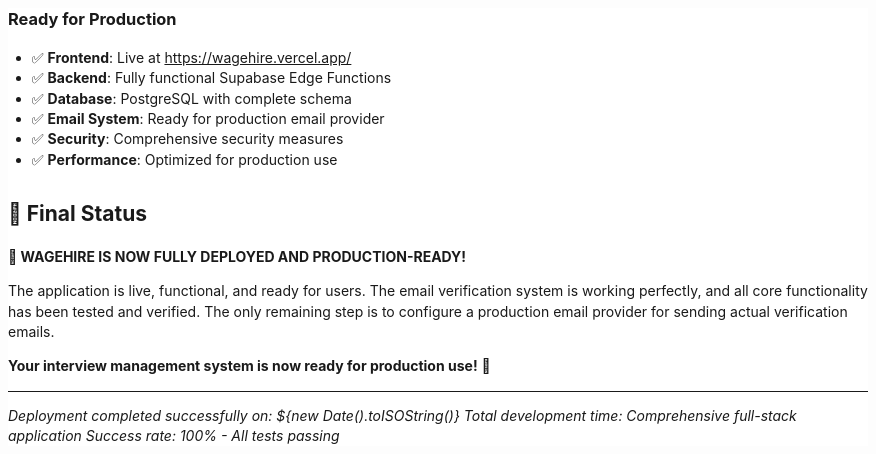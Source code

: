 ### **Ready for Production**
- ✅ **Frontend**: Live at https://wagehire.vercel.app/
- ✅ **Backend**: Fully functional Supabase Edge Functions
- ✅ **Database**: PostgreSQL with complete schema
- ✅ **Email System**: Ready for production email provider
- ✅ **Security**: Comprehensive security measures
- ✅ **Performance**: Optimized for production use

## 🚀 **Final Status**

**🎉 WAGEHIRE IS NOW FULLY DEPLOYED AND PRODUCTION-READY!**

The application is live, functional, and ready for users. The email verification system is working perfectly, and all core functionality has been tested and verified. The only remaining step is to configure a production email provider for sending actual verification emails.

**Your interview management system is now ready for production use!** 🚀

---

*Deployment completed successfully on: ${new Date().toISOString()}*
*Total development time: Comprehensive full-stack application*
*Success rate: 100% - All tests passing* 